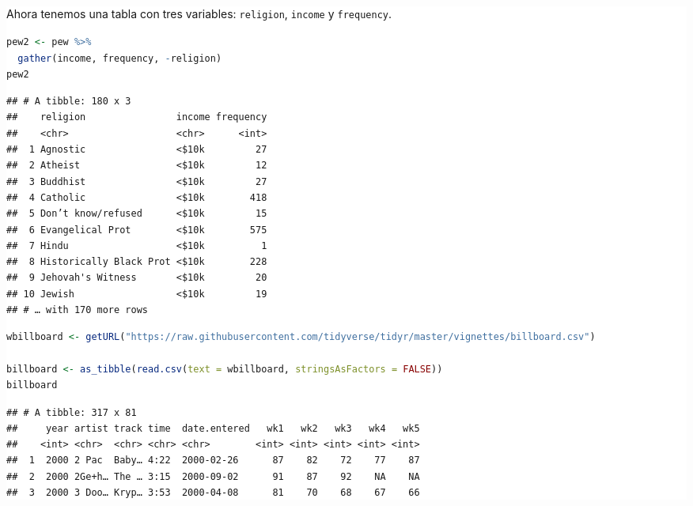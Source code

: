 Ahora tenemos una tabla con tres variables: `religion`, `income` y `frequency`.

``` r
pew2 <- pew %>%
  gather(income, frequency, -religion)
pew2
```

    ## # A tibble: 180 x 3
    ##    religion                income frequency
    ##    <chr>                   <chr>      <int>
    ##  1 Agnostic                <$10k         27
    ##  2 Atheist                 <$10k         12
    ##  3 Buddhist                <$10k         27
    ##  4 Catholic                <$10k        418
    ##  5 Don’t know/refused      <$10k         15
    ##  6 Evangelical Prot        <$10k        575
    ##  7 Hindu                   <$10k          1
    ##  8 Historically Black Prot <$10k        228
    ##  9 Jehovah's Witness       <$10k         20
    ## 10 Jewish                  <$10k         19
    ## # … with 170 more rows

``` r
wbillboard <- getURL("https://raw.githubusercontent.com/tidyverse/tidyr/master/vignettes/billboard.csv")

billboard <- as_tibble(read.csv(text = wbillboard, stringsAsFactors = FALSE))
billboard                      
```

    ## # A tibble: 317 x 81
    ##     year artist track time  date.entered   wk1   wk2   wk3   wk4   wk5
    ##    <int> <chr>  <chr> <chr> <chr>        <int> <int> <int> <int> <int>
    ##  1  2000 2 Pac  Baby… 4:22  2000-02-26      87    82    72    77    87
    ##  2  2000 2Ge+h… The … 3:15  2000-09-02      91    87    92    NA    NA
    ##  3  2000 3 Doo… Kryp… 3:53  2000-04-08      81    70    68    67    66